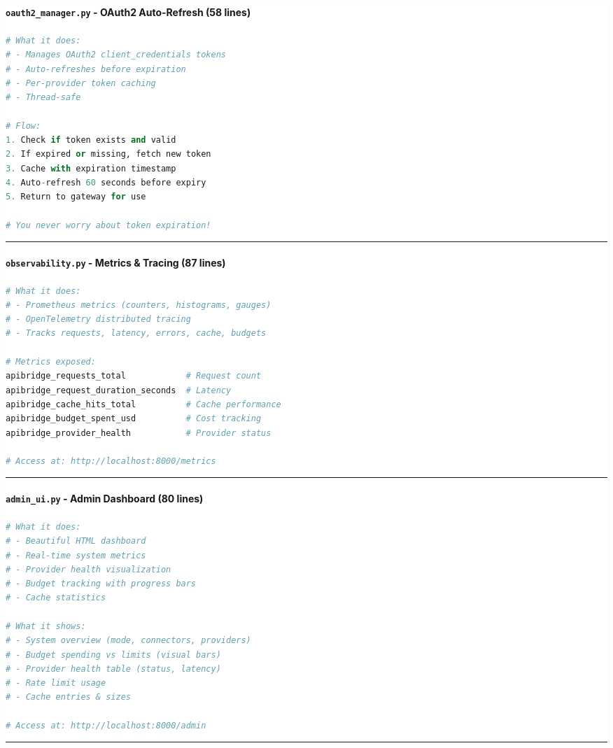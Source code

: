 
#### **`oauth2_manager.py`** - OAuth2 Auto-Refresh (58 lines)
```python
# What it does:
# - Manages OAuth2 client_credentials tokens
# - Auto-refreshes before expiration
# - Per-provider token caching
# - Thread-safe

# Flow:
1. Check if token exists and valid
2. If expired or missing, fetch new token
3. Cache with expiration timestamp
4. Auto-refresh 60 seconds before expiry
5. Return to gateway for use

# You never worry about token expiration!
```

---

#### **`observability.py`** - Metrics & Tracing (87 lines)
```python
# What it does:
# - Prometheus metrics (counters, histograms, gauges)
# - OpenTelemetry distributed tracing
# - Tracks requests, latency, errors, cache, budgets

# Metrics exposed:
apibridge_requests_total            # Request count
apibridge_request_duration_seconds  # Latency
apibridge_cache_hits_total          # Cache performance
apibridge_budget_spent_usd          # Cost tracking
apibridge_provider_health           # Provider status

# Access at: http://localhost:8000/metrics
```

---

#### **`admin_ui.py`** - Admin Dashboard (80 lines)
```python
# What it does:
# - Beautiful HTML dashboard
# - Real-time system metrics
# - Provider health visualization
# - Budget tracking with progress bars
# - Cache statistics

# What it shows:
# - System overview (mode, connectors, providers)
# - Budget spending vs limits (visual bars)
# - Provider health table (status, latency)
# - Rate limit usage
# - Cache entries & sizes

# Access at: http://localhost:8000/admin
```

---